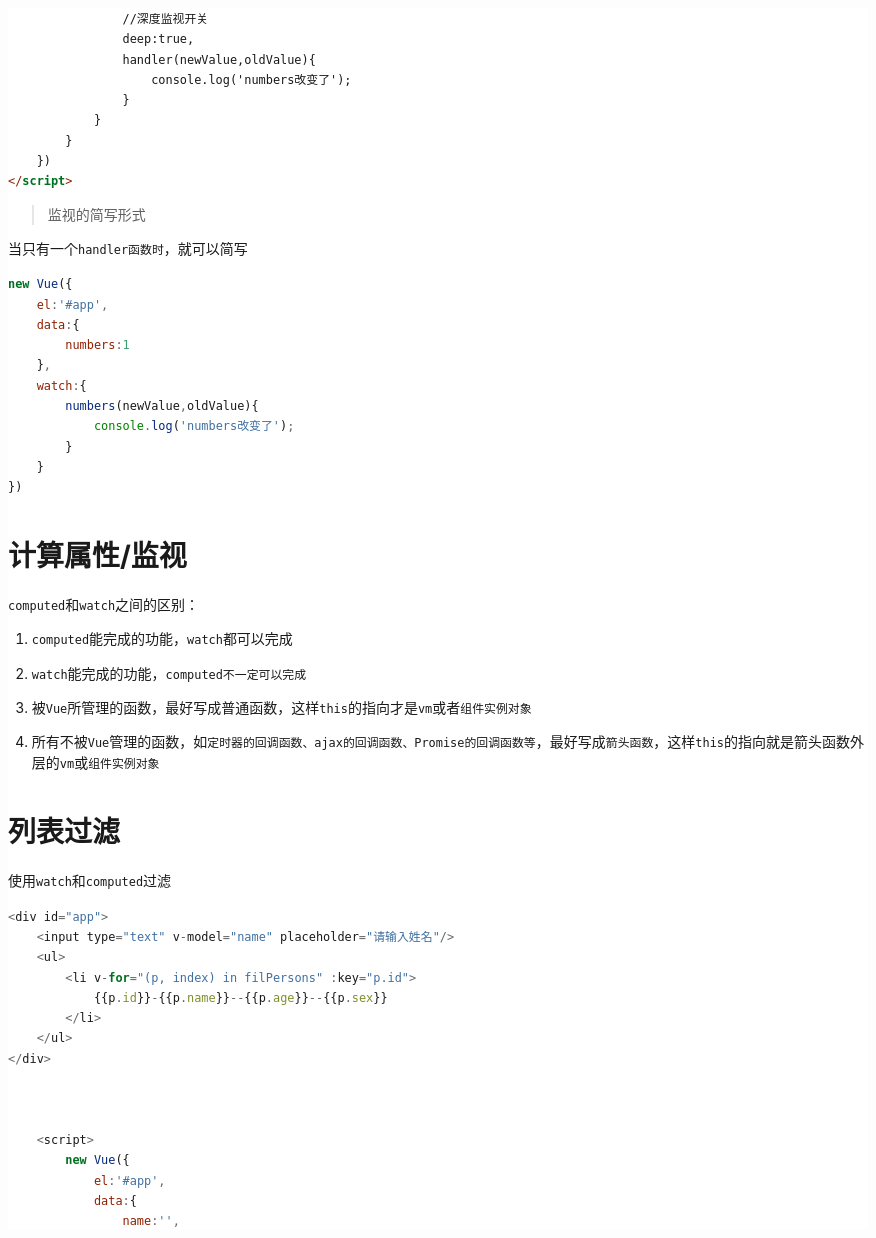 ```html
                //深度监视开关
                deep:true,
                handler(newValue,oldValue){
                    console.log('numbers改变了');
                }
            }
        }
    })
</script>
```

> 监视的简写形式

当只有一个`handler函数时`，就可以简写

```js
new Vue({
    el:'#app',
    data:{
        numbers:1
    },
    watch:{
        numbers(newValue,oldValue){
            console.log('numbers改变了');
        }
    }
})
```



# 计算属性/监视

`computed`和`watch`之间的区别：

1. `computed`能完成的功能，`watch`都可以完成
2. `watch`能完成的功能，`computed不一定可以完成`



1. 被`Vue`所管理的函数，最好写成普通函数，这样`this`的指向才是`vm`或者`组件实例对象`
2. 所有不被`Vue`管理的函数，如`定时器的回调函数、ajax的回调函数、Promise的回调函数等`，最好写成`箭头函数`，这样`this`的指向就是箭头函数外层的`vm`或`组件实例对象`





# 列表过滤

使用`watch`和`computed`过滤

```js
<div id="app">
    <input type="text" v-model="name" placeholder="请输入姓名"/>
    <ul>
        <li v-for="(p, index) in filPersons" :key="p.id">
            {{p.id}}-{{p.name}}--{{p.age}}--{{p.sex}}
        </li>
    </ul>
</div>



    <script>
        new Vue({
            el:'#app',
            data:{
                name:'',
```
